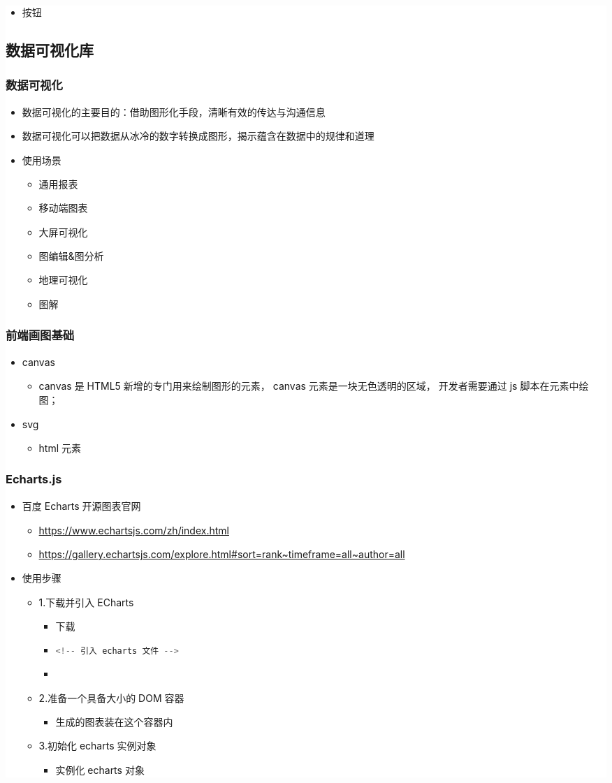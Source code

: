  - 按钮

## 数据可视化库

### 数据可视化

- 数据可视化的主要目的：借助图形化手段，清晰有效的传达与沟通信息

- 数据可视化可以把数据从冰冷的数字转换成图形，揭示蕴含在数据中的规律和道理

- 使用场景

  - 通用报表

  - 移动端图表

  - 大屏可视化

  - 图编辑&图分析

  - 地理可视化

  - 图解

### 前端画图基础

- canvas

  - canvas 是 HTML5 新增的专门用来绘制图形的元素， canvas 元素是一块无色透明的区域， 开发者需要通过 js 脚本在元素中绘图；

- svg
  - html 元素

### Echarts.js

- 百度 Echarts 开源图表官网

  - https://www.echartsjs.com/zh/index.html

  - https://gallery.echartsjs.com/explore.html#sort=rank~timeframe=all~author=all

- 使用步骤

  - 1.下载并引入 ECharts

    - 下载

    - ```js
      <!-- 引入 echarts 文件 -->
      ```

    -

  - 2.准备一个具备大小的 DOM 容器

    - 生成的图表装在这个容器内

  - 3.初始化 echarts 实例对象

    - 实例化 echarts 对象
